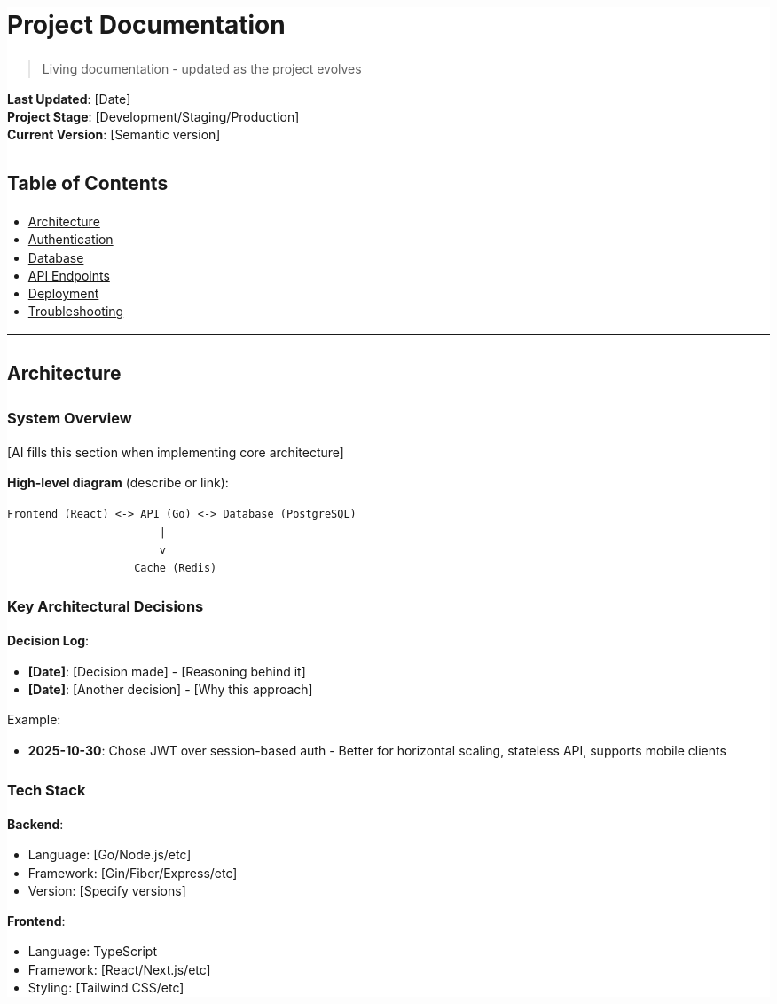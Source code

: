 # Project Documentation

> Living documentation - updated as the project evolves

**Last Updated**: [Date]  
**Project Stage**: [Development/Staging/Production]  
**Current Version**: [Semantic version]  

## Table of Contents

- [Architecture](#architecture)
- [Authentication](#authentication)
- [Database](#database)
- [API Endpoints](#api-endpoints)
- [Deployment](#deployment)
- [Troubleshooting](#troubleshooting)

---

## Architecture

### System Overview

[AI fills this section when implementing core architecture]

**High-level diagram** (describe or link):
```
Frontend (React) <-> API (Go) <-> Database (PostgreSQL)
                        |
                        v
                    Cache (Redis)
```

### Key Architectural Decisions

**Decision Log**:
- **[Date]**: [Decision made] - [Reasoning behind it]
- **[Date]**: [Another decision] - [Why this approach]

Example:
- **2025-10-30**: Chose JWT over session-based auth - Better for horizontal scaling, stateless API, supports mobile clients

### Tech Stack

**Backend**:
- Language: [Go/Node.js/etc]
- Framework: [Gin/Fiber/Express/etc]
- Version: [Specify versions]

**Frontend**:
- Language: TypeScript
- Framework: [React/Next.js/etc]
- Styling: [Tailwind CSS/etc]
